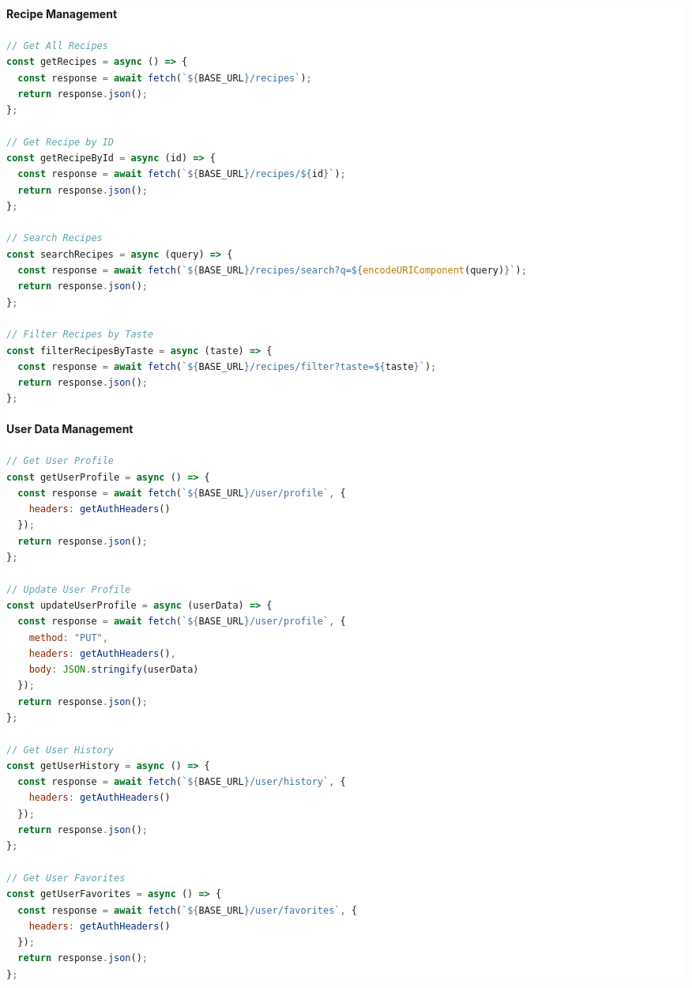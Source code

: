 #### **Recipe Management**

```javascript
// Get All Recipes
const getRecipes = async () => {
  const response = await fetch(`${BASE_URL}/recipes`);
  return response.json();
};

// Get Recipe by ID
const getRecipeById = async (id) => {
  const response = await fetch(`${BASE_URL}/recipes/${id}`);
  return response.json();
};

// Search Recipes
const searchRecipes = async (query) => {
  const response = await fetch(`${BASE_URL}/recipes/search?q=${encodeURIComponent(query)}`);
  return response.json();
};

// Filter Recipes by Taste
const filterRecipesByTaste = async (taste) => {
  const response = await fetch(`${BASE_URL}/recipes/filter?taste=${taste}`);
  return response.json();
};
```

#### **User Data Management**

```javascript
// Get User Profile
const getUserProfile = async () => {
  const response = await fetch(`${BASE_URL}/user/profile`, {
    headers: getAuthHeaders()
  });
  return response.json();
};

// Update User Profile
const updateUserProfile = async (userData) => {
  const response = await fetch(`${BASE_URL}/user/profile`, {
    method: "PUT",
    headers: getAuthHeaders(),
    body: JSON.stringify(userData)
  });
  return response.json();
};

// Get User History
const getUserHistory = async () => {
  const response = await fetch(`${BASE_URL}/user/history`, {
    headers: getAuthHeaders()
  });
  return response.json();
};

// Get User Favorites
const getUserFavorites = async () => {
  const response = await fetch(`${BASE_URL}/user/favorites`, {
    headers: getAuthHeaders()
  });
  return response.json();
};
```